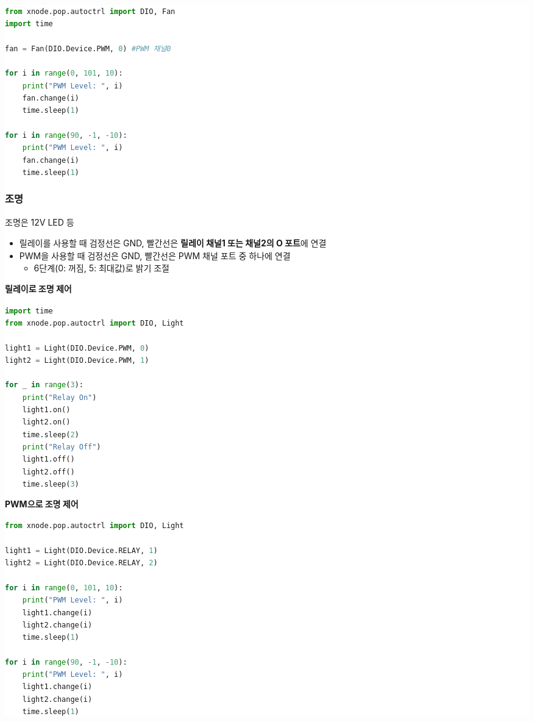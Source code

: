 ```python
from xnode.pop.autoctrl import DIO, Fan
import time

fan = Fan(DIO.Device.PWM, 0) #PWM 채널0

for i in range(0, 101, 10):
    print("PWM Level: ", i)
    fan.change(i)
    time.sleep(1)

for i in range(90, -1, -10):
    print("PWM Level: ", i)
    fan.change(i)
    time.sleep(1)
```

### 조명
조명은 12V LED 등
- 릴레이를 사용할 때 검정선은 GND, 빨간선은 **릴레이 채널1 또는 채널2의 O 포트**에 연결
- PWM을 사용할 때 검정선은 GND, 빨간선은 PWM 채널 포트 중 하나에 연결
  - 6단계(0: 꺼짐, 5: 최대값)로 밝기 조절   

**릴레이로 조명 제어**
```python
import time
from xnode.pop.autoctrl import DIO, Light

light1 = Light(DIO.Device.PWM, 0)
light2 = Light(DIO.Device.PWM, 1)

for _ in range(3):
    print("Relay On")
    light1.on()
    light2.on()
    time.sleep(2)
    print("Relay Off")
    light1.off()
    light2.off()
    time.sleep(3)
```

**PWM으로 조명 제어**

```python
from xnode.pop.autoctrl import DIO, Light

light1 = Light(DIO.Device.RELAY, 1)
light2 = Light(DIO.Device.RELAY, 2)

for i in range(0, 101, 10):
    print("PWM Level: ", i)
    light1.change(i)
    light2.change(i)
    time.sleep(1)

for i in range(90, -1, -10):
    print("PWM Level: ", i)
    light1.change(i)
    light2.change(i)
    time.sleep(1)
```
